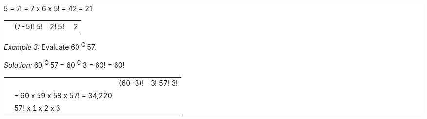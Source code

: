   5 =          7!          = 7 x 6 x 5! = 42 = 21
 </p>
<table border="0">
  <tr>
   <td>
   </td>
   <td>
    (7-5)! 5!
   </td>
   <td>
    2! 5!     2
   </td>
  </tr>
 </table>
 <i>
  Example 3:
 </i>
 Evaluate 60
 <sup>
  C
 </sup>
 57.
 <p>
  <i>
   Solution:
  </i>
  60
  <sup>
   C
  </sup>
  57 = 60
  <sup>
   C
  </sup>
  3 =         60!         =          60!
 </p>
<table border="0">
  <tr>
   <td>
   </td>
   <td>
   </td>
   <td>
    (60-3)!
   </td>
   <td>
    3! 57! 3!
   </td>
  </tr>
  <tr>
   <td>
   </td>
   <td>
    = 60 x 59 x 58 x 57! = 34,220
   </td>
  </tr>
  <tr>
   <td>
   </td>
   <td>
    57! x 1 x 2 x 3
   </td>
  </tr>
 </table>
